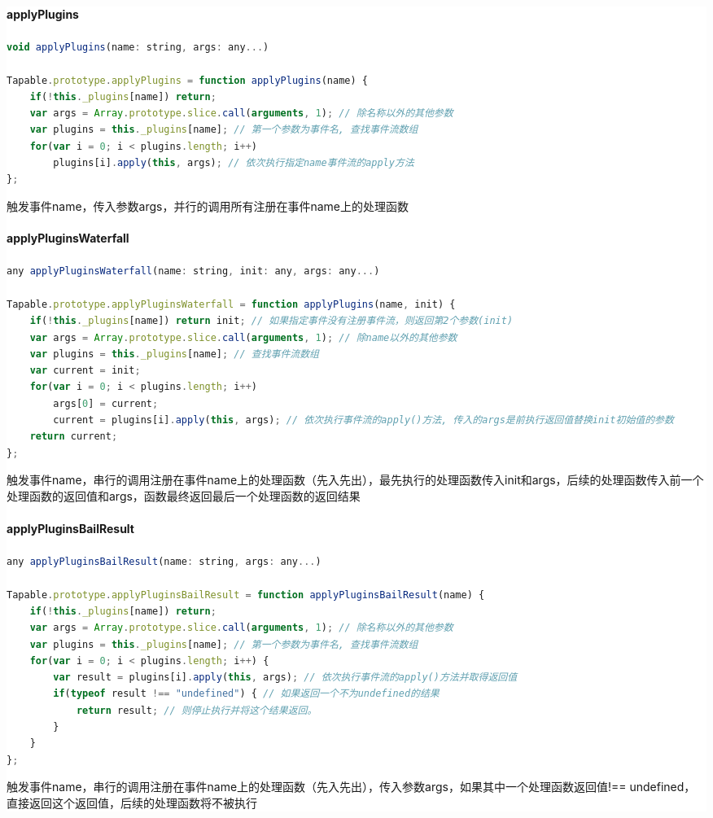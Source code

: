 #### applyPlugins

```js
void applyPlugins(name: string, args: any...)

Tapable.prototype.applyPlugins = function applyPlugins(name) {
	if(!this._plugins[name]) return;
	var args = Array.prototype.slice.call(arguments, 1); // 除名称以外的其他参数
	var plugins = this._plugins[name]; // 第一个参数为事件名, 查找事件流数组
	for(var i = 0; i < plugins.length; i++)
		plugins[i].apply(this, args); // 依次执行指定name事件流的apply方法
};
```
触发事件name，传入参数args，并行的调用所有注册在事件name上的处理函数


#### applyPluginsWaterfall

```js
any applyPluginsWaterfall(name: string, init: any, args: any...)

Tapable.prototype.applyPluginsWaterfall = function applyPlugins(name, init) {
	if(!this._plugins[name]) return init; // 如果指定事件没有注册事件流，则返回第2个参数(init)
	var args = Array.prototype.slice.call(arguments, 1); // 除name以外的其他参数
	var plugins = this._plugins[name]; // 查找事件流数组
	var current = init; 
	for(var i = 0; i < plugins.length; i++)
		args[0] = current;
		current = plugins[i].apply(this, args); // 依次执行事件流的apply()方法, 传入的args是前执行返回值替换init初始值的参数
	return current;
};
```

触发事件name，串行的调用注册在事件name上的处理函数（先入先出），最先执行的处理函数传入init和args，后续的处理函数传入前一个处理函数的返回值和args，函数最终返回最后一个处理函数的返回结果

#### applyPluginsBailResult

```js
any applyPluginsBailResult(name: string, args: any...)

Tapable.prototype.applyPluginsBailResult = function applyPluginsBailResult(name) {
	if(!this._plugins[name]) return;
	var args = Array.prototype.slice.call(arguments, 1); // 除名称以外的其他参数
	var plugins = this._plugins[name]; // 第一个参数为事件名, 查找事件流数组
	for(var i = 0; i < plugins.length; i++) {
		var result = plugins[i].apply(this, args); // 依次执行事件流的apply()方法并取得返回值
		if(typeof result !== "undefined") { // 如果返回一个不为undefined的结果
			return result; // 则停止执行并将这个结果返回。
		}
	}
};
```

触发事件name，串行的调用注册在事件name上的处理函数（先入先出），传入参数args，如果其中一个处理函数返回值!== undefined，直接返回这个返回值，后续的处理函数将不被执行
